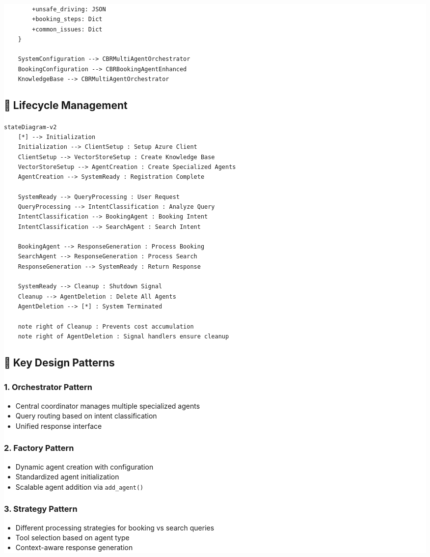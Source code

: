 ```mermaid
        +unsafe_driving: JSON
        +booking_steps: Dict
        +common_issues: Dict
    }
    
    SystemConfiguration --> CBRMultiAgentOrchestrator
    BookingConfiguration --> CBRBookingAgentEnhanced
    KnowledgeBase --> CBRMultiAgentOrchestrator
```

## 🔄 Lifecycle Management

```mermaid
stateDiagram-v2
    [*] --> Initialization
    Initialization --> ClientSetup : Setup Azure Client
    ClientSetup --> VectorStoreSetup : Create Knowledge Base
    VectorStoreSetup --> AgentCreation : Create Specialized Agents
    AgentCreation --> SystemReady : Registration Complete
    
    SystemReady --> QueryProcessing : User Request
    QueryProcessing --> IntentClassification : Analyze Query
    IntentClassification --> BookingAgent : Booking Intent
    IntentClassification --> SearchAgent : Search Intent
    
    BookingAgent --> ResponseGeneration : Process Booking
    SearchAgent --> ResponseGeneration : Process Search
    ResponseGeneration --> SystemReady : Return Response
    
    SystemReady --> Cleanup : Shutdown Signal
    Cleanup --> AgentDeletion : Delete All Agents
    AgentDeletion --> [*] : System Terminated
    
    note right of Cleanup : Prevents cost accumulation
    note right of AgentDeletion : Signal handlers ensure cleanup
```

## 🎯 Key Design Patterns

### **1. Orchestrator Pattern**
- Central coordinator manages multiple specialized agents
- Query routing based on intent classification
- Unified response interface

### **2. Factory Pattern**
- Dynamic agent creation with configuration
- Standardized agent initialization
- Scalable agent addition via `add_agent()`

### **3. Strategy Pattern**
- Different processing strategies for booking vs search queries
- Tool selection based on agent type
- Context-aware response generation
